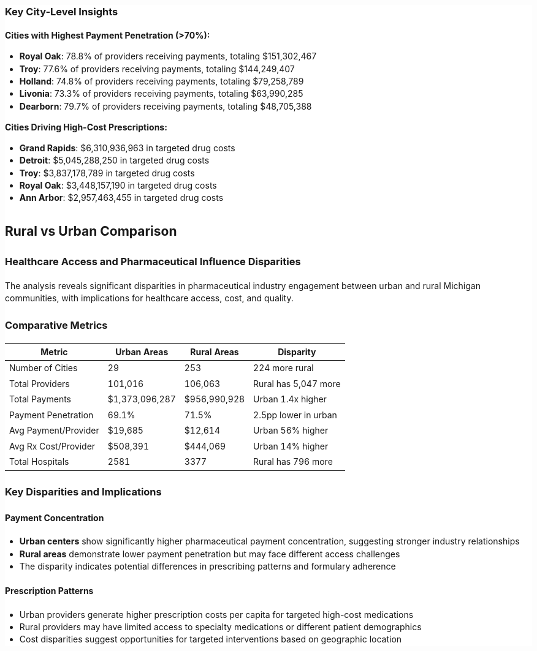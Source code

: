 
### Key City-Level Insights

**Cities with Highest Payment Penetration (>70%):**
- **Royal Oak**: 78.8% of providers receiving payments, totaling $151,302,467
- **Troy**: 77.6% of providers receiving payments, totaling $144,249,407
- **Holland**: 74.8% of providers receiving payments, totaling $79,258,789
- **Livonia**: 73.3% of providers receiving payments, totaling $63,990,285
- **Dearborn**: 79.7% of providers receiving payments, totaling $48,705,388

**Cities Driving High-Cost Prescriptions:**
- **Grand Rapids**: $6,310,936,963 in targeted drug costs
- **Detroit**: $5,045,288,250 in targeted drug costs
- **Troy**: $3,837,178,789 in targeted drug costs
- **Royal Oak**: $3,448,157,190 in targeted drug costs
- **Ann Arbor**: $2,957,463,455 in targeted drug costs


## Rural vs Urban Comparison

### Healthcare Access and Pharmaceutical Influence Disparities

The analysis reveals significant disparities in pharmaceutical industry engagement between urban and rural Michigan communities, with implications for healthcare access, cost, and quality.

### Comparative Metrics

| Metric | Urban Areas | Rural Areas | Disparity |
|--------|-------------|-------------|-----------|
| Number of Cities | 29 | 253 | 224 more rural |
| Total Providers | 101,016 | 106,063 | Rural has 5,047 more |
| Total Payments | $1,373,096,287 | $956,990,928 | Urban 1.4x higher |
| Payment Penetration | 69.1% | 71.5% | 2.5pp lower in urban |
| Avg Payment/Provider | $19,685 | $12,614 | Urban 56% higher |
| Avg Rx Cost/Provider | $508,391 | $444,069 | Urban 14% higher |
| Total Hospitals | 2581 | 3377 | Rural has 796 more |


### Key Disparities and Implications

#### Payment Concentration
- **Urban centers** show significantly higher pharmaceutical payment concentration, suggesting stronger industry relationships
- **Rural areas** demonstrate lower payment penetration but may face different access challenges
- The disparity indicates potential differences in prescribing patterns and formulary adherence

#### Prescription Patterns
- Urban providers generate higher prescription costs per capita for targeted high-cost medications
- Rural providers may have limited access to specialty medications or different patient demographics
- Cost disparities suggest opportunities for targeted interventions based on geographic location

